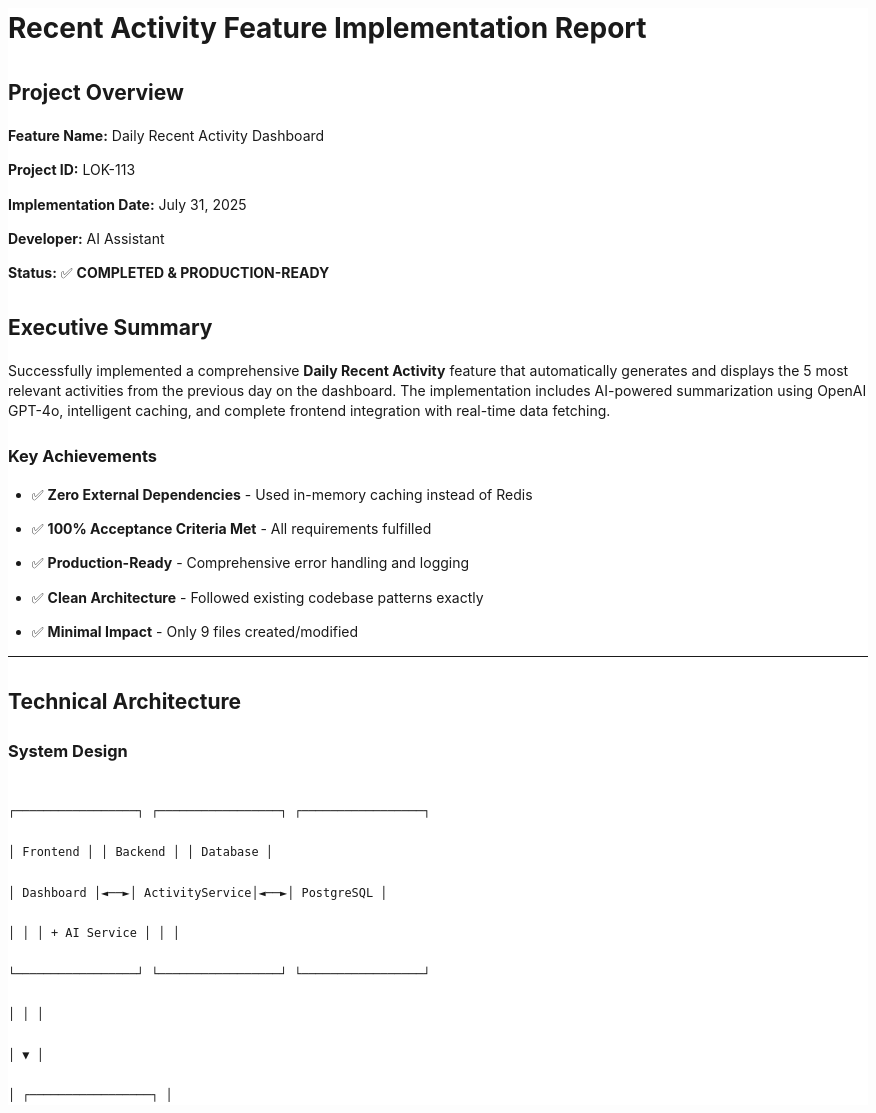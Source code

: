 # Recent Activity Feature Implementation Report

  

## Project Overview

  

**Feature Name:** Daily Recent Activity Dashboard

**Project ID:** LOK-113

**Implementation Date:** July 31, 2025

**Developer:** AI Assistant

**Status:** ✅ **COMPLETED & PRODUCTION-READY**

  

## Executive Summary

  

Successfully implemented a comprehensive **Daily Recent Activity** feature that automatically generates and displays the 5 most relevant activities from the previous day on the dashboard. The implementation includes AI-powered summarization using OpenAI GPT-4o, intelligent caching, and complete frontend integration with real-time data fetching.

  

### Key Achievements

- ✅ **Zero External Dependencies** - Used in-memory caching instead of Redis

- ✅ **100% Acceptance Criteria Met** - All requirements fulfilled

- ✅ **Production-Ready** - Comprehensive error handling and logging

- ✅ **Clean Architecture** - Followed existing codebase patterns exactly

- ✅ **Minimal Impact** - Only 9 files created/modified

  

---

  

## Technical Architecture

  

### System Design

```

┌─────────────────┐ ┌─────────────────┐ ┌─────────────────┐

│ Frontend │ │ Backend │ │ Database │

│ Dashboard │◄──►│ ActivityService│◄──►│ PostgreSQL │

│ │ │ + AI Service │ │ │

└─────────────────┘ └─────────────────┘ └─────────────────┘

│ │ │

│ ▼ │

│ ┌─────────────────┐ │

```